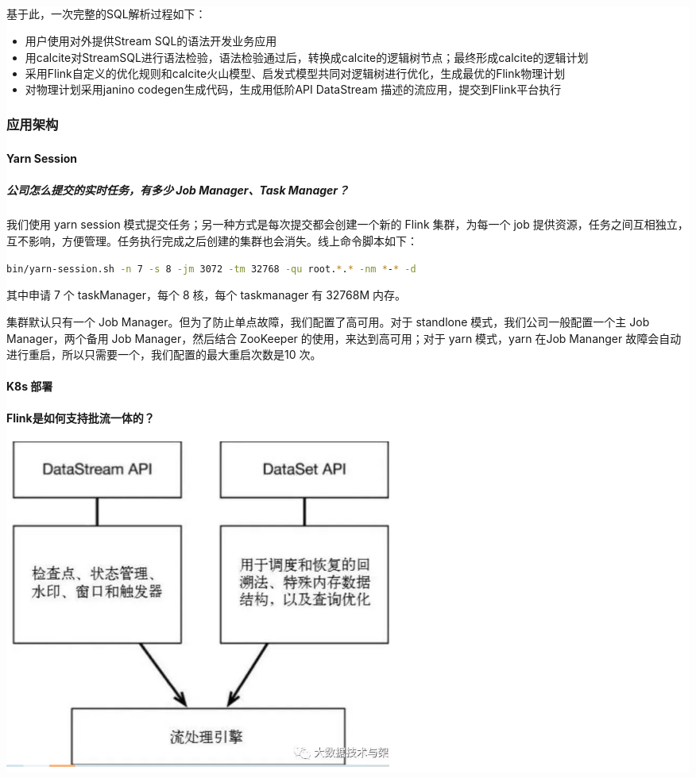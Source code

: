 基于此，一次完整的SQL解析过程如下：

- 用户使用对外提供Stream SQL的语法开发业务应用
- 用calcite对StreamSQL进行语法检验，语法检验通过后，转换成calcite的逻辑树节点；最终形成calcite的逻辑计划
- 采用Flink自定义的优化规则和calcite火山模型、启发式模型共同对逻辑树进行优化，生成最优的Flink物理计划
- 对物理计划采用janino codegen生成代码，生成用低阶API DataStream 描述的流应用，提交到Flink平台执行





### 应用架构

#### Yarn Session

##### **公司怎么提交的实时任务，有多少 Job Manager、Task Manager？**

我们使用 yarn session 模式提交任务；另一种方式是每次提交都会创建一个新的 Flink 集群，为每一个 job 提供资源，任务之间互相独立，互不影响，方便管理。任务执行完成之后创建的集群也会消失。线上命令脚本如下：

~~~bash
bin/yarn-session.sh -n 7 -s 8 -jm 3072 -tm 32768 -qu root.*.* -nm *-* -d
~~~

其中申请 7 个 taskManager，每个 8 核，每个 taskmanager 有 32768M 内存。

集群默认只有一个 Job Manager。但为了防止单点故障，我们配置了高可用。对于 standlone 模式，我们公司一般配置一个主 Job Manager，两个备用 Job Manager，然后结合 ZooKeeper 的使用，来达到高可用；对于 yarn 模式，yarn 在Job Mananger 故障会自动进行重启，所以只需要一个，我们配置的最大重启次数是10 次。



#### K8s 部署

#### Flink是如何支持批流一体的？

<img src="img/image-20220512112446834.png" alt="image-20220512112446834" style="zoom:67%;" />
